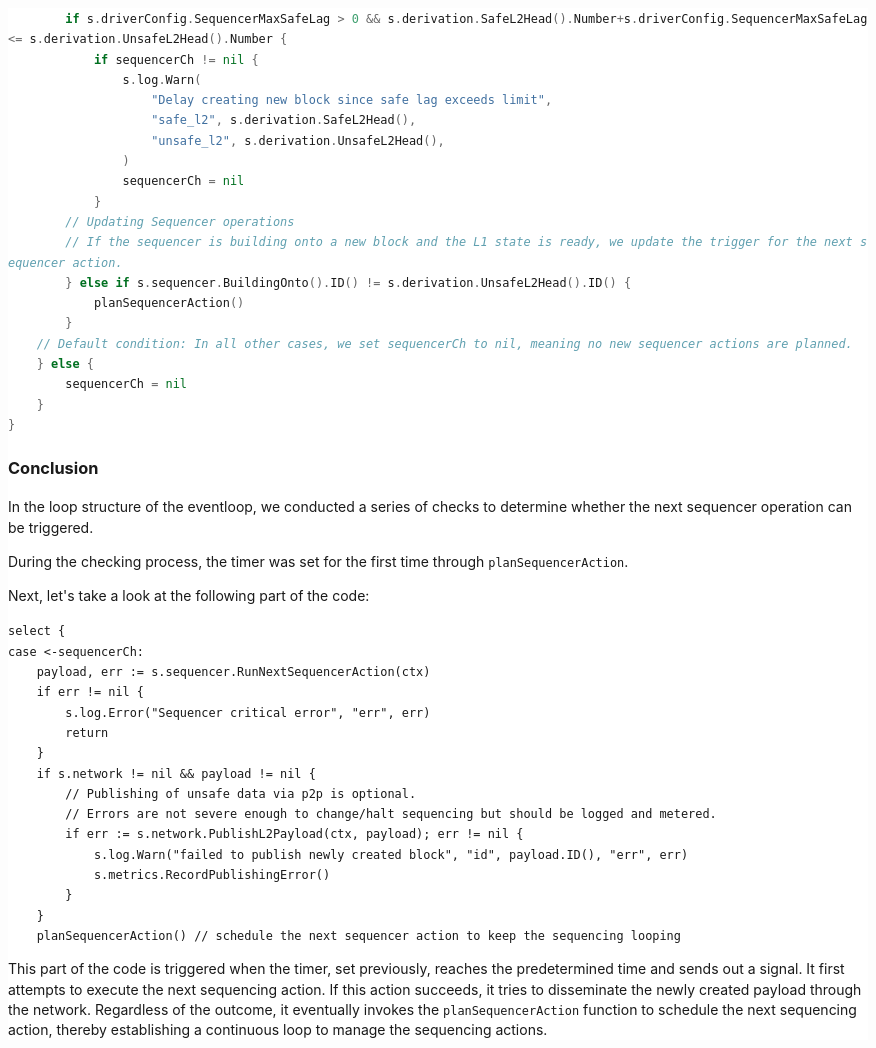 ```go
        if s.driverConfig.SequencerMaxSafeLag > 0 && s.derivation.SafeL2Head().Number+s.driverConfig.SequencerMaxSafeLag <= s.derivation.UnsafeL2Head().Number {
            if sequencerCh != nil {
                s.log.Warn(
                    "Delay creating new block since safe lag exceeds limit",
                    "safe_l2", s.derivation.SafeL2Head(),
                    "unsafe_l2", s.derivation.UnsafeL2Head(),
                )
                sequencerCh = nil
            }
        // Updating Sequencer operations
        // If the sequencer is building onto a new block and the L1 state is ready, we update the trigger for the next sequencer action.
        } else if s.sequencer.BuildingOnto().ID() != s.derivation.UnsafeL2Head().ID() {
            planSequencerAction()
        }
    // Default condition: In all other cases, we set sequencerCh to nil, meaning no new sequencer actions are planned.
    } else {
        sequencerCh = nil
    }
}
```

### Conclusion

In the loop structure of the eventloop, we conducted a series of checks to determine whether the next sequencer operation can be triggered.

During the checking process, the timer was set for the first time through `planSequencerAction`.

Next, let's take a look at the following part of the code:

	select {
	case <-sequencerCh:
		payload, err := s.sequencer.RunNextSequencerAction(ctx)
		if err != nil {
			s.log.Error("Sequencer critical error", "err", err)
			return
		}
		if s.network != nil && payload != nil {
			// Publishing of unsafe data via p2p is optional.
			// Errors are not severe enough to change/halt sequencing but should be logged and metered.
			if err := s.network.PublishL2Payload(ctx, payload); err != nil {
				s.log.Warn("failed to publish newly created block", "id", payload.ID(), "err", err)
				s.metrics.RecordPublishingError()
			}
		}
		planSequencerAction() // schedule the next sequencer action to keep the sequencing looping

This part of the code is triggered when the timer, set previously, reaches the predetermined time and sends out a signal. It first attempts to execute the next sequencing action. If this action succeeds, it tries to disseminate the newly created payload through the network. Regardless of the outcome, it eventually invokes the `planSequencerAction` function to schedule the next sequencing action, thereby establishing a continuous loop to manage the sequencing actions.
